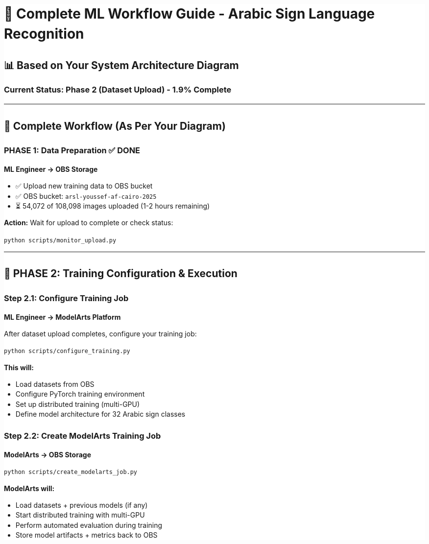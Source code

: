 # 🎯 Complete ML Workflow Guide - Arabic Sign Language Recognition

## 📊 Based on Your System Architecture Diagram

### Current Status: Phase 2 (Dataset Upload) - 1.9% Complete

---

## 🔄 Complete Workflow (As Per Your Diagram)

### **PHASE 1: Data Preparation** ✅ DONE
**ML Engineer → OBS Storage**
- ✅ Upload new training data to OBS bucket
- ✅ OBS bucket: `arsl-youssef-af-cairo-2025`
- ⏳ 54,072 of 108,098 images uploaded (1-2 hours remaining)

**Action:** Wait for upload to complete or check status:
```bash
python scripts/monitor_upload.py
```

---

## 🚀 PHASE 2: Training Configuration & Execution

### Step 2.1: Configure Training Job
**ML Engineer → ModelArts Platform**

After dataset upload completes, configure your training job:

```bash
python scripts/configure_training.py
```

**This will:**
- Load datasets from OBS
- Configure PyTorch training environment
- Set up distributed training (multi-GPU)
- Define model architecture for 32 Arabic sign classes

### Step 2.2: Create ModelArts Training Job
**ModelArts → OBS Storage**

```bash
python scripts/create_modelarts_job.py
```

**ModelArts will:**
- Load datasets + previous models (if any)
- Start distributed training with multi-GPU
- Perform automated evaluation during training
- Store model artifacts + metrics back to OBS
